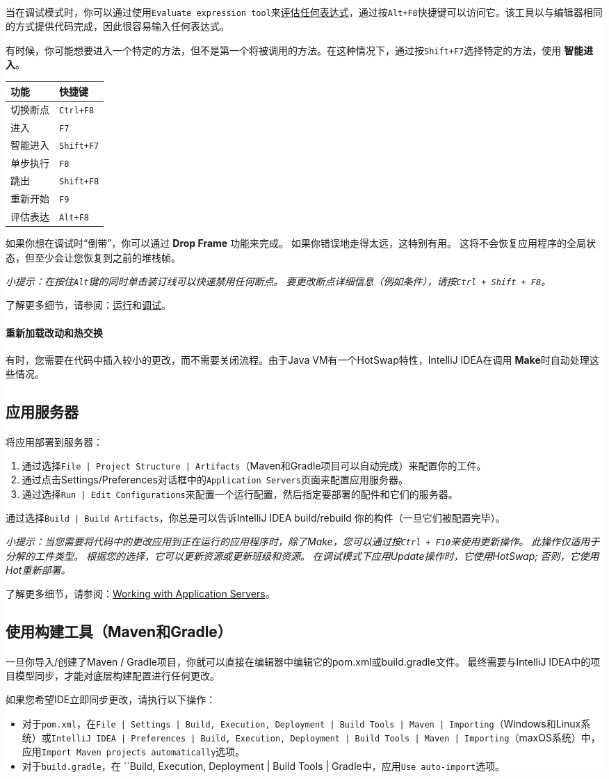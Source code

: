 当在调试模式时，你可以通过使用`Evaluate expression tool`来[评估任何表达式](https://www.jetbrains.com/help/idea/evaluating-expressions.html)，通过按`Alt+F8`快捷键可以访问它。该工具以与编辑器相同的方式提供代码完成，因此很容易输入任何表达式。

有时候，你可能想要进入一个特定的方法，但不是第一个将被调用的方法。在这种情况下，通过按`Shift+F7`选择特定的方法，使用 **智能进入**。

|功能|快捷键|
|:-|:-|
|切换断点|`Ctrl+F8`|
|进入|`F7`|
|智能进入|`Shift+F7`|
|单步执行|`F8`|
|跳出|`Shift+F8`|
|重新开始|`F9`|
|评估表达|`Alt+F8`|

如果你想在调试时“倒带”，你可以通过 **Drop Frame** 功能来完成。 如果你错误地走得太远，这特别有用。 这将不会恢复应用程序的全局状态，但至少会让您恢复到之前的堆栈帧。

*小提示：在按住`Alt`键的同时单击装订线可以快速禁用任何断点。 要更改断点详细信息（例如条件），请按`Ctrl + Shift + F8`。*

了解更多细节，请参阅：[运行](https://www.jetbrains.com/help/idea/running-applications.html)和[调试](https://www.jetbrains.com/help/idea/debugging.html)。

#### 重新加载改动和热交换
有时，您需要在代码中插入较小的更改，而不需要关闭流程。由于Java VM有一个HotSwap特性，IntelliJ IDEA在调用 **Make**时自动处理这些情况。


## 应用服务器
将应用部署到服务器：

1. 通过选择`File | Project Structure | Artifacts`（Maven和Gradle项目可以自动完成）来配置你的工件。
2. 通过点击Settings/Preferences对话框中的`Application Servers`页面来配置应用服务器。
3. 通过选择`Run | Edit Configurations`来配置一个运行配置，然后指定要部署的配件和它们的服务器。

通过选择`Build | Build Artifacts`，你总是可以告诉IntelliJ IDEA build/rebuild 你的构件（一旦它们被配置完毕）。

*小提示：当您需要将代码中的更改应用到正在运行的应用程序时，除了Make，您可以通过按`Ctrl + F10`来使用更新操作。 此操作仅适用于分解的工件类型。 根据您的选择，它可以更新资源或更新班级和资源。 在调试模式下应用Update操作时，它使用HotSwap; 否则，它使用Hot重新部署。*

了解更多细节，请参阅：[Working with Application Servers](https://www.jetbrains.com/help/idea/working-with-application-servers.html)。


## 使用构建工具（Maven和Gradle）
一旦你导入/创建了Maven / Gradle项目，你就可以直接在编辑器中编辑它的pom.xml或build.gradle文件。 最终需要与IntelliJ IDEA中的项目模型同步，才能对底层构建配置进行任何更改。

如果您希望IDE立即同步更改，请执行以下操作：
- 对于`pom.xml`，在`File | Settings | Build, Execution, Deployment | Build Tools | Maven | Importing`（Windows和Linux系统）或`IntelliJ IDEA | Preferences | Build, Execution, Deployment | Build Tools | Maven | Importing`（maxOS系统）中，应用`Import Maven projects automatically`选项。
- 对于`build.gradle`，在 ``Build, Execution, Deployment | Build Tools | Gradle中，应用`Use auto-import`选项。
